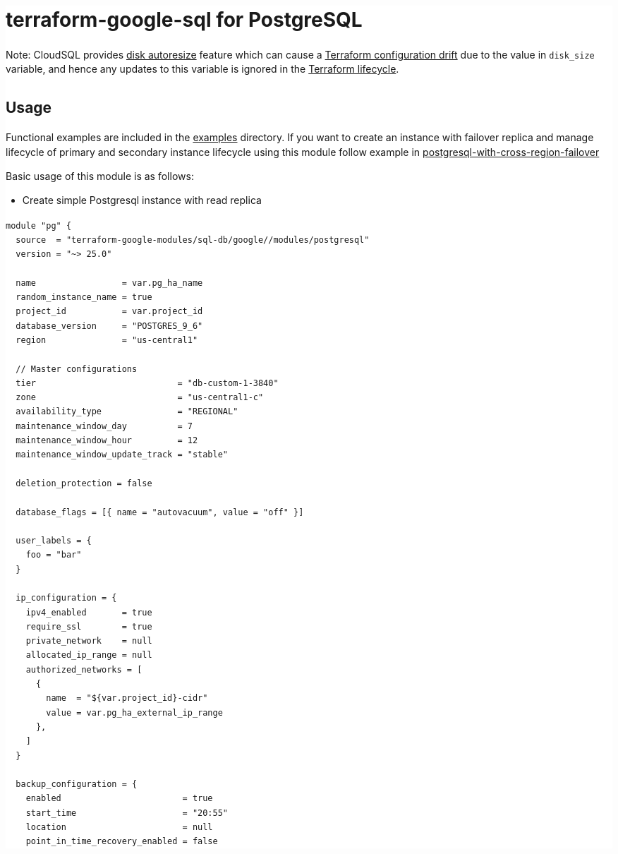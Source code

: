 # terraform-google-sql for PostgreSQL

Note: CloudSQL provides [disk autoresize](https://cloud.google.com/sql/docs/mysql/instance-settings#automatic-storage-increase-2ndgen) feature which can cause a [Terraform configuration drift](https://www.hashicorp.com/blog/detecting-and-managing-drift-with-terraform) due to the value in `disk_size` variable, and hence any updates to this variable is ignored in the [Terraform lifecycle](https://www.terraform.io/docs/configuration/resources.html#ignore_changes).


## Usage
Functional examples are included in the [examples](../../examples/) directory. If you want to create an instance with failover replica and manage lifecycle of primary and secondary instance lifecycle using this module follow example in [postgresql-with-cross-region-failover](../../examples/postgresql-with-cross-region-failover/)

Basic usage of this module is as follows:

- Create simple Postgresql instance with read replica

```hcl
module "pg" {
  source  = "terraform-google-modules/sql-db/google//modules/postgresql"
  version = "~> 25.0"

  name                 = var.pg_ha_name
  random_instance_name = true
  project_id           = var.project_id
  database_version     = "POSTGRES_9_6"
  region               = "us-central1"

  // Master configurations
  tier                            = "db-custom-1-3840"
  zone                            = "us-central1-c"
  availability_type               = "REGIONAL"
  maintenance_window_day          = 7
  maintenance_window_hour         = 12
  maintenance_window_update_track = "stable"

  deletion_protection = false

  database_flags = [{ name = "autovacuum", value = "off" }]

  user_labels = {
    foo = "bar"
  }

  ip_configuration = {
    ipv4_enabled       = true
    require_ssl        = true
    private_network    = null
    allocated_ip_range = null
    authorized_networks = [
      {
        name  = "${var.project_id}-cidr"
        value = var.pg_ha_external_ip_range
      },
    ]
  }

  backup_configuration = {
    enabled                        = true
    start_time                     = "20:55"
    location                       = null
    point_in_time_recovery_enabled = false
```